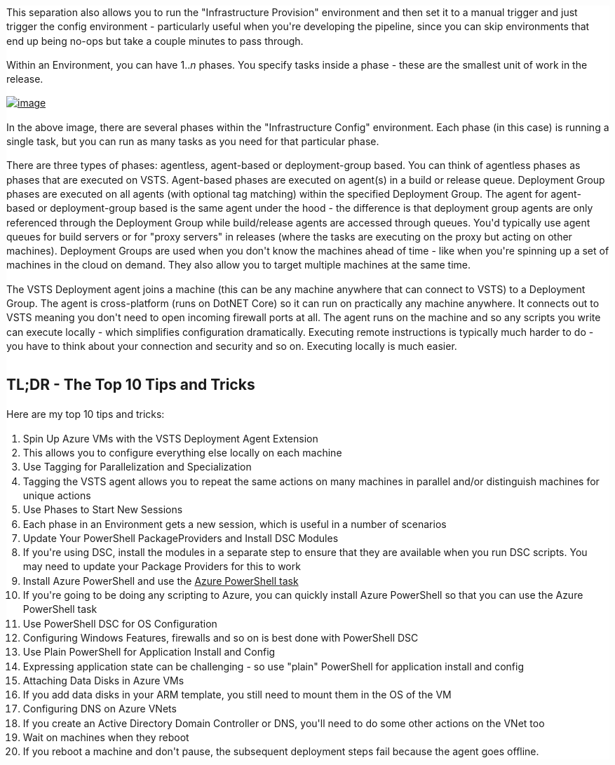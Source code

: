 This separation also allows you to run the "Infrastructure Provision" environment and then set it to a manual trigger and just trigger the config environment - particularly useful when you're developing the pipeline, since you can skip environments that end up being no-ops but take a couple minutes to pass through.

Within an Environment, you can have 1.._n_ phases. You specify tasks inside a phase - these are the smallest unit of work in the release.

[![image](https://colinsalmcorner.azureedge.net/ghostcontent/images/files/50b0fd52-f99c-4a97-bbbf-2306512d0f68.png "image")](https://colinsalmcorner.azureedge.net/ghostcontent/images/files/2aa9823e-f332-4cbe-be09-427257de1fb8.png)

In the above image, there are several phases within the "Infrastructure Config" environment. Each phase (in this case) is running a single task, but you can run as many tasks as you need for that particular phase.

There are three types of phases: agentless, agent-based or deployment-group based. You can think of agentless phases as phases that are executed on VSTS. Agent-based phases are executed on agent(s) in a build or release queue. Deployment Group phases are executed on all agents (with optional tag matching) within the specified Deployment Group. The agent for agent-based or deployment-group based is the same agent under the hood - the difference is that deployment group agents are only referenced through the Deployment Group while build/release agents are accessed through queues. You'd typically use agent queues for build servers or for "proxy servers" in releases (where the tasks are executing on the proxy but acting on other machines). Deployment Groups are used when you don't know the machines ahead of time - like when you're spinning up a set of machines in the cloud on demand. They also allow you to target multiple machines at the same time.

The VSTS Deployment agent joins a machine (this can be any machine anywhere that can connect to VSTS) to a Deployment Group. The agent is cross-platform (runs on DotNET Core) so it can run on practically any machine anywhere. It connects out to VSTS meaning you don't need to open incoming firewall ports at all. The agent runs on the machine and so any scripts you write can execute locally - which simplifies configuration dramatically. Executing remote instructions is typically much harder to do - you have to think about your connection and security and so on. Executing locally is much easier.

## TL;DR - The Top 10 Tips and Tricks

Here are my top 10 tips and tricks:

1. Spin Up Azure VMs with the VSTS Deployment Agent Extension
2. This allows you to configure everything else locally on each machine
3. Use Tagging for Parallelization and Specialization
4. Tagging the VSTS agent allows you to repeat the same actions on many machines in parallel and/or distinguish machines for unique actions
5. Use Phases to Start New Sessions
6. Each phase in an Environment gets a new session, which is useful in a number of scenarios
7. Update Your PowerShell PackageProviders and Install DSC Modules
8. If you're using DSC, install the modules in a separate step to ensure that they are available when you run DSC scripts. You may need to update your Package Providers for this to work
9. Install Azure PowerShell and use the [Azure PowerShell task](https://github.com/Microsoft/vsts-tasks/tree/master/Tasks/AzurePowerShell)
10. If you're going to be doing any scripting to Azure, you can quickly install Azure PowerShell so that you can use the Azure PowerShell task
11. Use PowerShell DSC for OS Configuration
12. Configuring Windows Features, firewalls and so on is best done with PowerShell DSC
13. Use Plain PowerShell for Application Install and Config
14. Expressing application state can be challenging - so use "plain" PowerShell for application install and config
15. Attaching Data Disks in Azure VMs
16. If you add data disks in your ARM template, you still need to mount them in the OS of the VM
17. Configuring DNS on Azure VNets
18. If you create an Active Directory Domain Controller or DNS, you'll need to do some other actions on the VNet too
19. Wait on machines when they reboot
20. If you reboot a machine and don't pause, the subsequent deployment steps fail because the agent goes offline.
